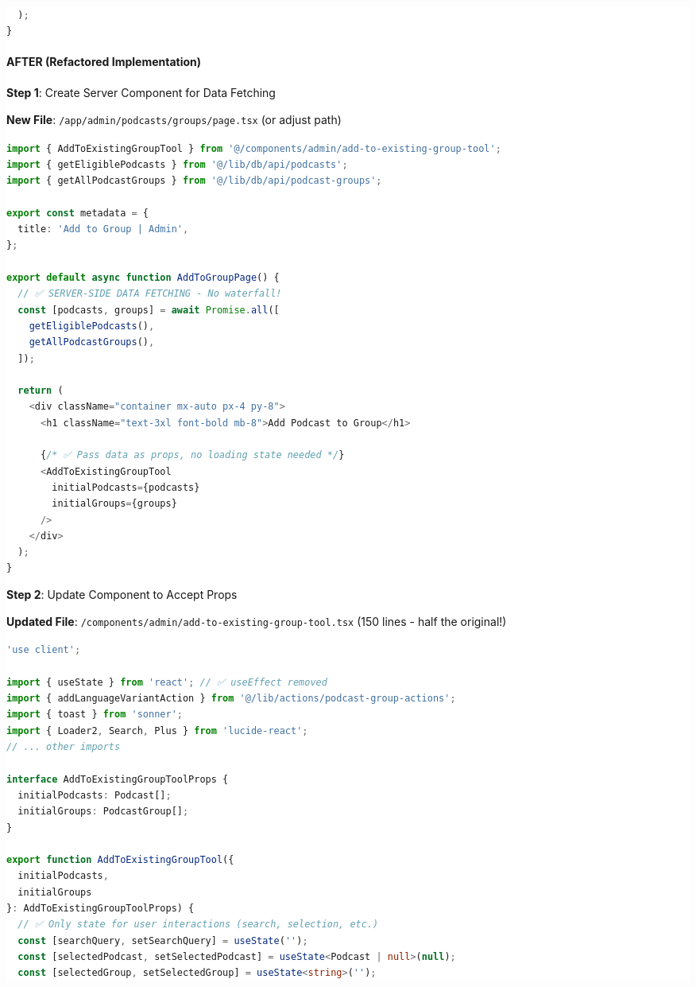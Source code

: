 ```typescript
  );
}
```

#### AFTER (Refactored Implementation)

**Step 1**: Create Server Component for Data Fetching

**New File**: `/app/admin/podcasts/groups/page.tsx` (or adjust path)
```typescript
import { AddToExistingGroupTool } from '@/components/admin/add-to-existing-group-tool';
import { getEligiblePodcasts } from '@/lib/db/api/podcasts';
import { getAllPodcastGroups } from '@/lib/db/api/podcast-groups';

export const metadata = {
  title: 'Add to Group | Admin',
};

export default async function AddToGroupPage() {
  // ✅ SERVER-SIDE DATA FETCHING - No waterfall!
  const [podcasts, groups] = await Promise.all([
    getEligiblePodcasts(),
    getAllPodcastGroups(),
  ]);

  return (
    <div className="container mx-auto px-4 py-8">
      <h1 className="text-3xl font-bold mb-8">Add Podcast to Group</h1>
      
      {/* ✅ Pass data as props, no loading state needed */}
      <AddToExistingGroupTool 
        initialPodcasts={podcasts}
        initialGroups={groups}
      />
    </div>
  );
}
```

**Step 2**: Update Component to Accept Props

**Updated File**: `/components/admin/add-to-existing-group-tool.tsx` (150 lines - half the original!)
```typescript
'use client';

import { useState } from 'react'; // ✅ useEffect removed
import { addLanguageVariantAction } from '@/lib/actions/podcast-group-actions';
import { toast } from 'sonner';
import { Loader2, Search, Plus } from 'lucide-react';
// ... other imports

interface AddToExistingGroupToolProps {
  initialPodcasts: Podcast[];
  initialGroups: PodcastGroup[];
}

export function AddToExistingGroupTool({ 
  initialPodcasts, 
  initialGroups 
}: AddToExistingGroupToolProps) {
  // ✅ Only state for user interactions (search, selection, etc.)
  const [searchQuery, setSearchQuery] = useState('');
  const [selectedPodcast, setSelectedPodcast] = useState<Podcast | null>(null);
  const [selectedGroup, setSelectedGroup] = useState<string>('');
```